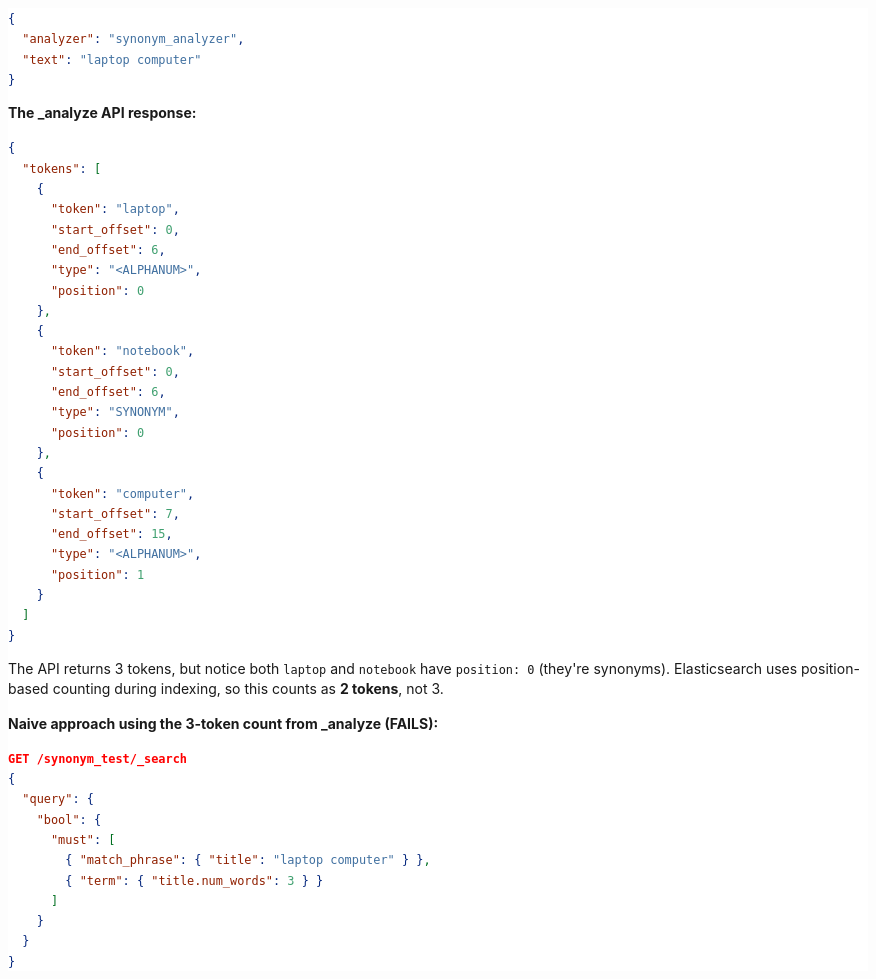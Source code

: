 ```json
{
  "analyzer": "synonym_analyzer",
  "text": "laptop computer"
}
```

**The _analyze API response:**

```json
{
  "tokens": [
    {
      "token": "laptop",
      "start_offset": 0,
      "end_offset": 6,
      "type": "<ALPHANUM>",
      "position": 0
    },
    {
      "token": "notebook",
      "start_offset": 0,
      "end_offset": 6,
      "type": "SYNONYM",
      "position": 0
    },
    {
      "token": "computer",
      "start_offset": 7,
      "end_offset": 15,
      "type": "<ALPHANUM>",
      "position": 1
    }
  ]
}
```

The API returns 3 tokens, but notice both `laptop` and `notebook` have `position: 0` (they're synonyms). Elasticsearch uses position-based counting during indexing, so this counts as **2 tokens**, not 3.

**Naive approach using the 3-token count from _analyze (FAILS):**

```json
GET /synonym_test/_search
{
  "query": {
    "bool": {
      "must": [
        { "match_phrase": { "title": "laptop computer" } },
        { "term": { "title.num_words": 3 } }
      ]
    }
  }
}
```
